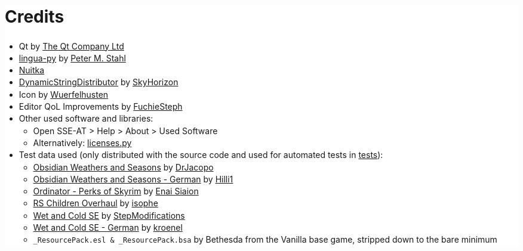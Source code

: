 # Credits

- Qt by [The Qt Company Ltd](https://qt.io)
- [lingua-py](https://github.com/pemistahl/lingua-py) by [Peter M. Stahl](https://github.com/pemistahl)
- [Nuitka](https://github.com/Nuitka/Nuitka)
- [DynamicStringDistributor](https://github.com/SkyHorizon3/SSE-Dynamic-String-Distributor) by [SkyHorizon](https://github.com/SkyHorizon3)
- Icon by [Wuerfelhusten](https://nexusmods.com/users/122160268)
- Editor QoL Improvements by [FuchieSteph](https://github.com/FuchieSteph)
- Other used software and libraries:
  - Open SSE-AT > Help > About > Used Software
  - Alternatively: [licenses.py](./src/core/utilities/licenses.py)
- Test data used (only distributed with the source code and used for automated tests in [tests](./tests/)):
  - [Obsidian Weathers and Seasons](https://www.nexusmods.com/skyrimspecialedition/mods/12125) by [DrJacopo](https://next.nexusmods.com/profile/DrJacopo)
  - [Obsidian Weathers and Seasons - German](https://www.nexusmods.com/skyrimspecialedition/mods/16286) by [Hilli1](https://next.nexusmods.com/profile/Hilli1)
  - [Ordinator - Perks of Skyrim](https://www.nexusmods.com/skyrimspecialedition/mods/1137) by [Enai Siaion](https://next.nexusmods.com/profile/EnaiSiaion)
  - [RS Children Overhaul](https://www.nexusmods.com/skyrimspecialedition/mods/2650) by [isophe](https://next.nexusmods.com/profile/isophe)
  - [Wet and Cold SE](https://www.nexusmods.com/skyrimspecialedition/mods/644) by [StepModifications](https://next.nexusmods.com/profile/StepModifications)
  - [Wet and Cold SE - German](https://www.nexusmods.com/skyrimspecialedition/mods/89391) by [kroenel](https://next.nexusmods.com/profile/kroenel)
  - `_ResourcePack.esl & _ResourcePack.bsa` by Bethesda from the Vanilla base game, stripped down to the bare minimum
